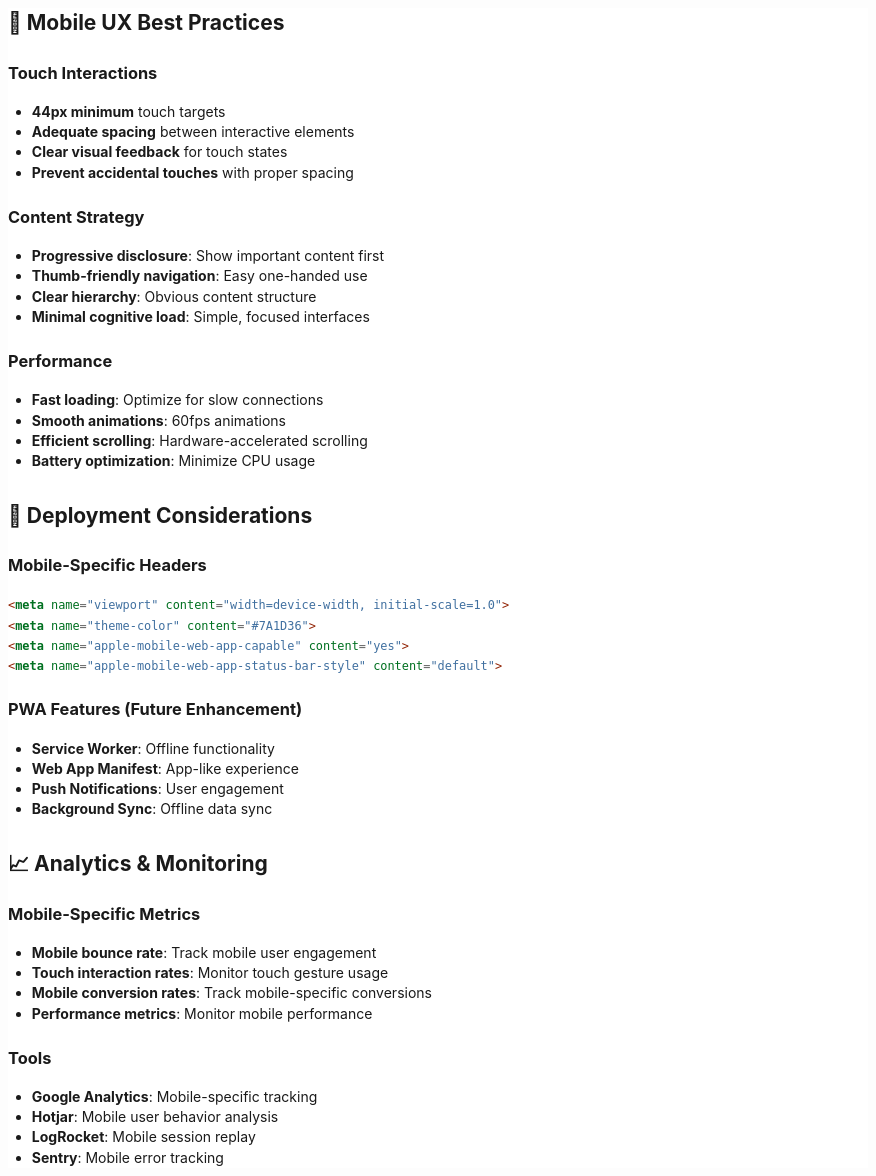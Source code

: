 ## 🎯 **Mobile UX Best Practices**

### **Touch Interactions**
- **44px minimum** touch targets
- **Adequate spacing** between interactive elements
- **Clear visual feedback** for touch states
- **Prevent accidental touches** with proper spacing

### **Content Strategy**
- **Progressive disclosure**: Show important content first
- **Thumb-friendly navigation**: Easy one-handed use
- **Clear hierarchy**: Obvious content structure
- **Minimal cognitive load**: Simple, focused interfaces

### **Performance**
- **Fast loading**: Optimize for slow connections
- **Smooth animations**: 60fps animations
- **Efficient scrolling**: Hardware-accelerated scrolling
- **Battery optimization**: Minimize CPU usage

## 🚀 **Deployment Considerations**

### **Mobile-Specific Headers**
```html
<meta name="viewport" content="width=device-width, initial-scale=1.0">
<meta name="theme-color" content="#7A1D36">
<meta name="apple-mobile-web-app-capable" content="yes">
<meta name="apple-mobile-web-app-status-bar-style" content="default">
```

### **PWA Features** (Future Enhancement)
- **Service Worker**: Offline functionality
- **Web App Manifest**: App-like experience
- **Push Notifications**: User engagement
- **Background Sync**: Offline data sync

## 📈 **Analytics & Monitoring**

### **Mobile-Specific Metrics**
- **Mobile bounce rate**: Track mobile user engagement
- **Touch interaction rates**: Monitor touch gesture usage
- **Mobile conversion rates**: Track mobile-specific conversions
- **Performance metrics**: Monitor mobile performance

### **Tools**
- **Google Analytics**: Mobile-specific tracking
- **Hotjar**: Mobile user behavior analysis
- **LogRocket**: Mobile session replay
- **Sentry**: Mobile error tracking

